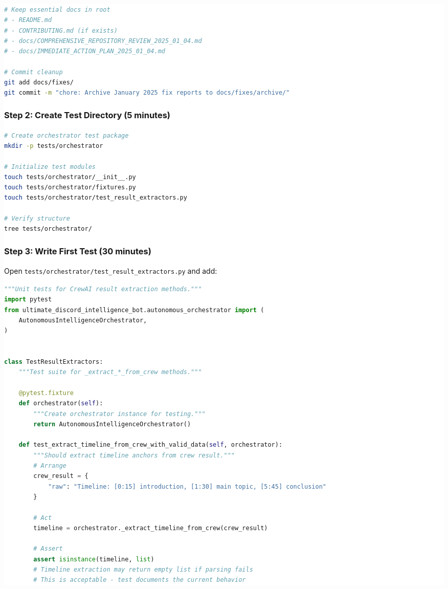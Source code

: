 ```bash
# Keep essential docs in root
# - README.md
# - CONTRIBUTING.md (if exists)
# - docs/COMPREHENSIVE_REPOSITORY_REVIEW_2025_01_04.md
# - docs/IMMEDIATE_ACTION_PLAN_2025_01_04.md

# Commit cleanup
git add docs/fixes/
git commit -m "chore: Archive January 2025 fix reports to docs/fixes/archive/"
```

### Step 2: Create Test Directory (5 minutes)

```bash
# Create orchestrator test package
mkdir -p tests/orchestrator

# Initialize test modules
touch tests/orchestrator/__init__.py
touch tests/orchestrator/fixtures.py
touch tests/orchestrator/test_result_extractors.py

# Verify structure
tree tests/orchestrator/
```

### Step 3: Write First Test (30 minutes)

Open `tests/orchestrator/test_result_extractors.py` and add:

```python
"""Unit tests for CrewAI result extraction methods."""
import pytest
from ultimate_discord_intelligence_bot.autonomous_orchestrator import (
    AutonomousIntelligenceOrchestrator,
)


class TestResultExtractors:
    """Test suite for _extract_*_from_crew methods."""

    @pytest.fixture
    def orchestrator(self):
        """Create orchestrator instance for testing."""
        return AutonomousIntelligenceOrchestrator()

    def test_extract_timeline_from_crew_with_valid_data(self, orchestrator):
        """Should extract timeline anchors from crew result."""
        # Arrange
        crew_result = {
            "raw": "Timeline: [0:15] introduction, [1:30] main topic, [5:45] conclusion"
        }
        
        # Act
        timeline = orchestrator._extract_timeline_from_crew(crew_result)
        
        # Assert
        assert isinstance(timeline, list)
        # Timeline extraction may return empty list if parsing fails
        # This is acceptable - test documents the current behavior
```
